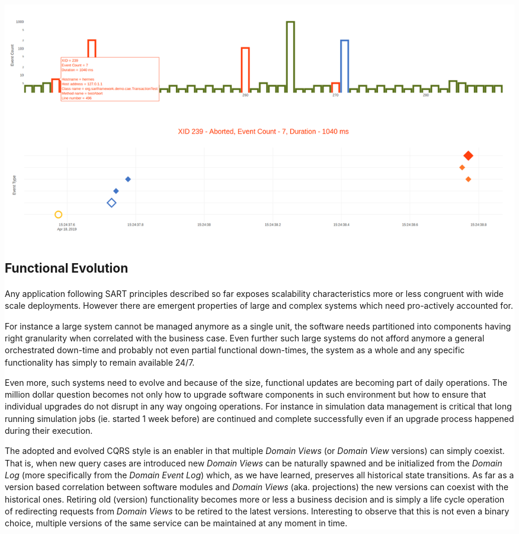 
![Transaction Monitor](img/sart-monitor.png)  


## Functional Evolution

Any application following SART principles described so far exposes scalability characteristics more or less congruent with wide scale deployments. However there are emergent properties of large and complex systems which need pro-actively accounted for. 

For instance a large system cannot be managed anymore as a single unit, the software needs partitioned into components having right granularity when correlated with the business case. Even further such large systems do not afford anymore a general orchestrated down-time and probably not even partial functional down-times, the system as a whole and any specific functionality has simply to remain available 24/7. 

Even more, such systems need to evolve and because of the size, functional updates are becoming part of daily operations. The million dollar question becomes not only how to upgrade software components in such environment but how to ensure that individual upgrades do not disrupt in any way ongoing operations. For instance in simulation data management is critical that long running simulation jobs (ie. started 1 week before) are continued and complete successfully even if an upgrade process happened during their execution.

The adopted and evolved CQRS style is an enabler in that multiple _Domain Views_ (or _Domain View_ versions) can simply coexist. That is, when new query cases are introduced new _Domain Views_ can be naturally spawned and be initialized from the _Domain Log_ (more specifically from the _Domain Event Log_) which, as we have learned, preserves all historical state transitions. As far as a version based correlation between software modules and _Domain Views_ (aka. projections) the new versions can coexist with the historical ones. Retiring old (version) functionality becomes more or less a business decision and is simply a life cycle operation of redirecting requests from _Domain Views_ to be retired to the latest versions. Interesting to observe that this is not even a binary choice, multiple versions of the same service can be maintained at any moment in time.
